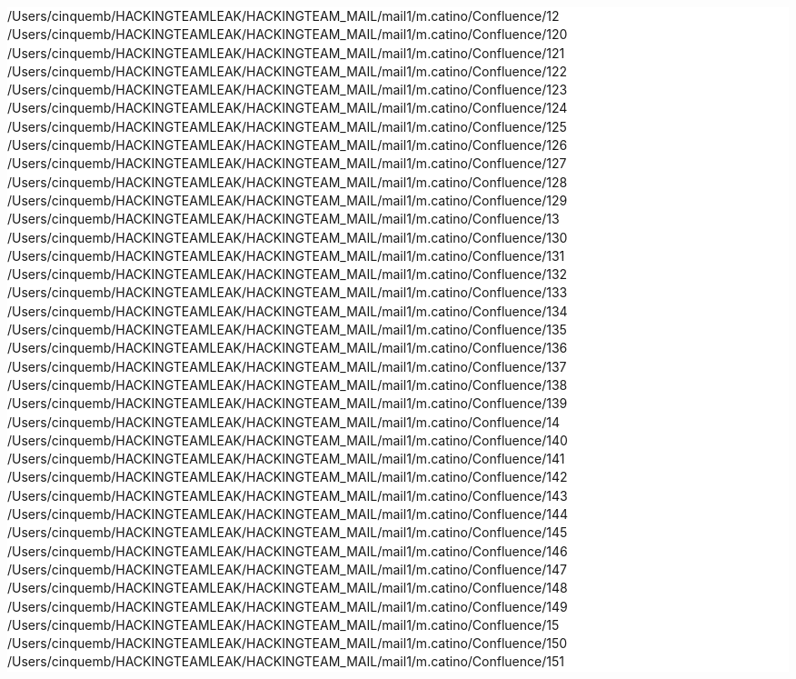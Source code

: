 /Users/cinquemb/HACKINGTEAMLEAK/HACKINGTEAM_MAIL/mail1/m.catino/Confluence/12
/Users/cinquemb/HACKINGTEAMLEAK/HACKINGTEAM_MAIL/mail1/m.catino/Confluence/120
/Users/cinquemb/HACKINGTEAMLEAK/HACKINGTEAM_MAIL/mail1/m.catino/Confluence/121
/Users/cinquemb/HACKINGTEAMLEAK/HACKINGTEAM_MAIL/mail1/m.catino/Confluence/122
/Users/cinquemb/HACKINGTEAMLEAK/HACKINGTEAM_MAIL/mail1/m.catino/Confluence/123
/Users/cinquemb/HACKINGTEAMLEAK/HACKINGTEAM_MAIL/mail1/m.catino/Confluence/124
/Users/cinquemb/HACKINGTEAMLEAK/HACKINGTEAM_MAIL/mail1/m.catino/Confluence/125
/Users/cinquemb/HACKINGTEAMLEAK/HACKINGTEAM_MAIL/mail1/m.catino/Confluence/126
/Users/cinquemb/HACKINGTEAMLEAK/HACKINGTEAM_MAIL/mail1/m.catino/Confluence/127
/Users/cinquemb/HACKINGTEAMLEAK/HACKINGTEAM_MAIL/mail1/m.catino/Confluence/128
/Users/cinquemb/HACKINGTEAMLEAK/HACKINGTEAM_MAIL/mail1/m.catino/Confluence/129
/Users/cinquemb/HACKINGTEAMLEAK/HACKINGTEAM_MAIL/mail1/m.catino/Confluence/13
/Users/cinquemb/HACKINGTEAMLEAK/HACKINGTEAM_MAIL/mail1/m.catino/Confluence/130
/Users/cinquemb/HACKINGTEAMLEAK/HACKINGTEAM_MAIL/mail1/m.catino/Confluence/131
/Users/cinquemb/HACKINGTEAMLEAK/HACKINGTEAM_MAIL/mail1/m.catino/Confluence/132
/Users/cinquemb/HACKINGTEAMLEAK/HACKINGTEAM_MAIL/mail1/m.catino/Confluence/133
/Users/cinquemb/HACKINGTEAMLEAK/HACKINGTEAM_MAIL/mail1/m.catino/Confluence/134
/Users/cinquemb/HACKINGTEAMLEAK/HACKINGTEAM_MAIL/mail1/m.catino/Confluence/135
/Users/cinquemb/HACKINGTEAMLEAK/HACKINGTEAM_MAIL/mail1/m.catino/Confluence/136
/Users/cinquemb/HACKINGTEAMLEAK/HACKINGTEAM_MAIL/mail1/m.catino/Confluence/137
/Users/cinquemb/HACKINGTEAMLEAK/HACKINGTEAM_MAIL/mail1/m.catino/Confluence/138
/Users/cinquemb/HACKINGTEAMLEAK/HACKINGTEAM_MAIL/mail1/m.catino/Confluence/139
/Users/cinquemb/HACKINGTEAMLEAK/HACKINGTEAM_MAIL/mail1/m.catino/Confluence/14
/Users/cinquemb/HACKINGTEAMLEAK/HACKINGTEAM_MAIL/mail1/m.catino/Confluence/140
/Users/cinquemb/HACKINGTEAMLEAK/HACKINGTEAM_MAIL/mail1/m.catino/Confluence/141
/Users/cinquemb/HACKINGTEAMLEAK/HACKINGTEAM_MAIL/mail1/m.catino/Confluence/142
/Users/cinquemb/HACKINGTEAMLEAK/HACKINGTEAM_MAIL/mail1/m.catino/Confluence/143
/Users/cinquemb/HACKINGTEAMLEAK/HACKINGTEAM_MAIL/mail1/m.catino/Confluence/144
/Users/cinquemb/HACKINGTEAMLEAK/HACKINGTEAM_MAIL/mail1/m.catino/Confluence/145
/Users/cinquemb/HACKINGTEAMLEAK/HACKINGTEAM_MAIL/mail1/m.catino/Confluence/146
/Users/cinquemb/HACKINGTEAMLEAK/HACKINGTEAM_MAIL/mail1/m.catino/Confluence/147
/Users/cinquemb/HACKINGTEAMLEAK/HACKINGTEAM_MAIL/mail1/m.catino/Confluence/148
/Users/cinquemb/HACKINGTEAMLEAK/HACKINGTEAM_MAIL/mail1/m.catino/Confluence/149
/Users/cinquemb/HACKINGTEAMLEAK/HACKINGTEAM_MAIL/mail1/m.catino/Confluence/15
/Users/cinquemb/HACKINGTEAMLEAK/HACKINGTEAM_MAIL/mail1/m.catino/Confluence/150
/Users/cinquemb/HACKINGTEAMLEAK/HACKINGTEAM_MAIL/mail1/m.catino/Confluence/151
